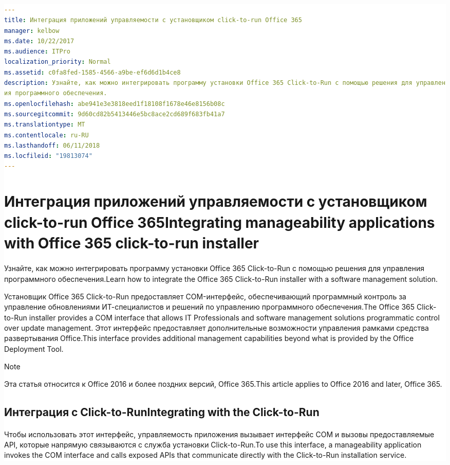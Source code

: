 ```yaml
---
title: Интеграция приложений управляемости с установщиком click-to-run Office 365
manager: kelbow
ms.date: 10/22/2017
ms.audience: ITPro
localization_priority: Normal
ms.assetid: c0fa8fed-1585-4566-a9be-ef6d6d1b4ce8
description: Узнайте, как можно интегрировать программу установки Office 365 Click-to-Run с помощью решения для управления программного обеспечения.
ms.openlocfilehash: abe941e3e3818eed1f18108f1678e46e8156b08c
ms.sourcegitcommit: 9d60cd82b5413446e5bc8ace2cd689f683fb41a7
ms.translationtype: MT
ms.contentlocale: ru-RU
ms.lasthandoff: 06/11/2018
ms.locfileid: "19813074"
---
```

# <a name="integrating-manageability-applications-with-office-365-click-to-run-installer"></a><span data-ttu-id="400f6-103">Интеграция приложений управляемости с установщиком click-to-run Office 365</span><span class="sxs-lookup"><span data-stu-id="400f6-103">Integrating manageability applications with Office 365 click-to-run installer</span></span>

<span data-ttu-id="400f6-104">Узнайте, как можно интегрировать программу установки Office 365 Click-to-Run с помощью решения для управления программного обеспечения.</span><span class="sxs-lookup"><span data-stu-id="400f6-104">Learn how to integrate the Office 365 Click-to-Run installer with a software management solution.</span></span>
  
<span data-ttu-id="400f6-105">Установщик Office 365 Click-to-Run предоставляет COM-интерфейс, обеспечивающий программный контроль за управление обновлениями ИТ-специалистов и решений по управлению программного обеспечения.</span><span class="sxs-lookup"><span data-stu-id="400f6-105">The Office 365 Click-to-Run installer provides a COM interface that allows IT Professionals and software management solutions programmatic control over update management.</span></span> <span data-ttu-id="400f6-106">Этот интерфейс предоставляет дополнительные возможности управления рамками средства развертывания Office.</span><span class="sxs-lookup"><span data-stu-id="400f6-106">This interface provides additional management capabilities beyond what is provided by the Office Deployment Tool.</span></span>
  
> [!NOTE]
> <span data-ttu-id="400f6-107">Эта статья относится к Office 2016 и более поздних версий, Office 365.</span><span class="sxs-lookup"><span data-stu-id="400f6-107">This article applies to Office 2016 and later, Office 365.</span></span> 
  
## <a name="integrating-with-the-click-to-run"></a><span data-ttu-id="400f6-108">Интеграция с Click-to-Run</span><span class="sxs-lookup"><span data-stu-id="400f6-108">Integrating with the Click-to-Run</span></span>

<span data-ttu-id="400f6-109">Чтобы использовать этот интерфейс, управляемость приложения вызывает интерфейс COM и вызовы предоставляемые API, которые напрямую связываются с служба установки Click-to-Run.</span><span class="sxs-lookup"><span data-stu-id="400f6-109">To use this interface, a manageability application invokes the COM interface and calls exposed APIs that communicate directly with the Click-to-Run installation service.</span></span> 
  